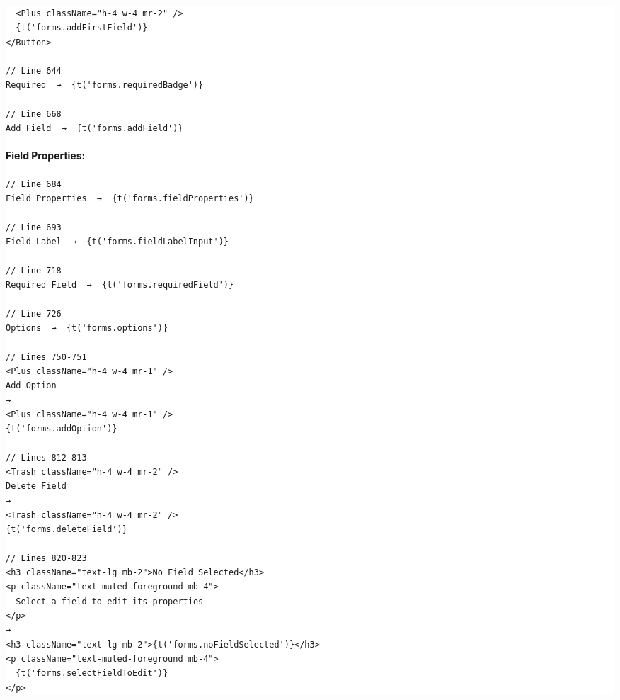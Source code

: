 ```tsx
  <Plus className="h-4 w-4 mr-2" />
  {t('forms.addFirstField')}
</Button>

// Line 644
Required  →  {t('forms.requiredBadge')}

// Line 668
Add Field  →  {t('forms.addField')}
```

#### Field Properties:
```tsx
// Line 684
Field Properties  →  {t('forms.fieldProperties')}

// Line 693
Field Label  →  {t('forms.fieldLabelInput')}

// Line 718
Required Field  →  {t('forms.requiredField')}

// Line 726
Options  →  {t('forms.options')}

// Lines 750-751
<Plus className="h-4 w-4 mr-1" />
Add Option
→
<Plus className="h-4 w-4 mr-1" />
{t('forms.addOption')}

// Lines 812-813
<Trash className="h-4 w-4 mr-2" />
Delete Field
→
<Trash className="h-4 w-4 mr-2" />
{t('forms.deleteField')}

// Lines 820-823
<h3 className="text-lg mb-2">No Field Selected</h3>
<p className="text-muted-foreground mb-4">
  Select a field to edit its properties
</p>
→
<h3 className="text-lg mb-2">{t('forms.noFieldSelected')}</h3>
<p className="text-muted-foreground mb-4">
  {t('forms.selectFieldToEdit')}
</p>
```
